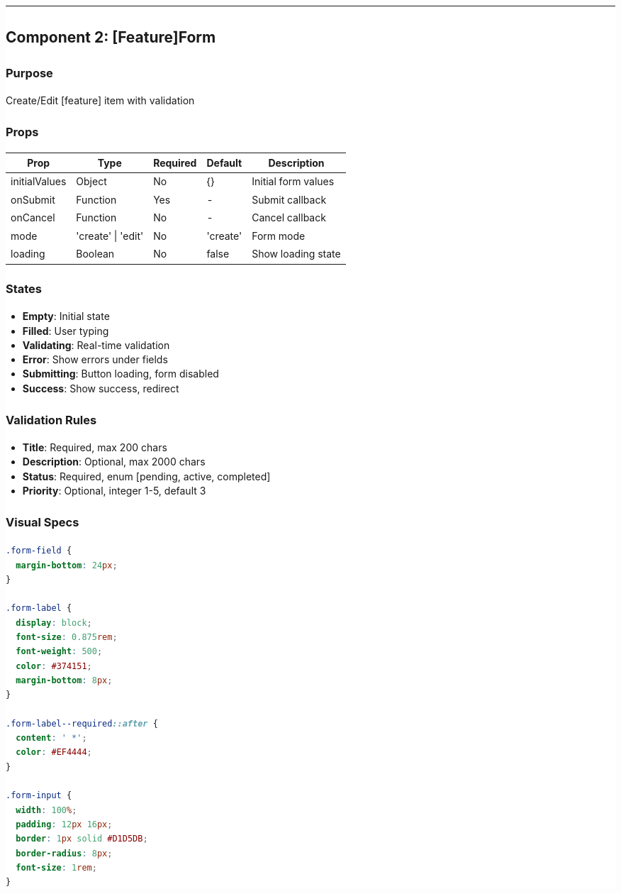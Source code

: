 ```jsx
```

---

## Component 2: [Feature]Form

### Purpose
Create/Edit [feature] item with validation

### Props

| Prop | Type | Required | Default | Description |
|------|------|----------|---------|-------------|
| initialValues | Object | No | {} | Initial form values |
| onSubmit | Function | Yes | - | Submit callback |
| onCancel | Function | No | - | Cancel callback |
| mode | 'create' \| 'edit' | No | 'create' | Form mode |
| loading | Boolean | No | false | Show loading state |

### States
- **Empty**: Initial state
- **Filled**: User typing
- **Validating**: Real-time validation
- **Error**: Show errors under fields
- **Submitting**: Button loading, form disabled
- **Success**: Show success, redirect

### Validation Rules
- **Title**: Required, max 200 chars
- **Description**: Optional, max 2000 chars
- **Status**: Required, enum [pending, active, completed]
- **Priority**: Optional, integer 1-5, default 3

### Visual Specs
```css
.form-field {
  margin-bottom: 24px;
}

.form-label {
  display: block;
  font-size: 0.875rem;
  font-weight: 500;
  color: #374151;
  margin-bottom: 8px;
}

.form-label--required::after {
  content: ' *';
  color: #EF4444;
}

.form-input {
  width: 100%;
  padding: 12px 16px;
  border: 1px solid #D1D5DB;
  border-radius: 8px;
  font-size: 1rem;
}
```